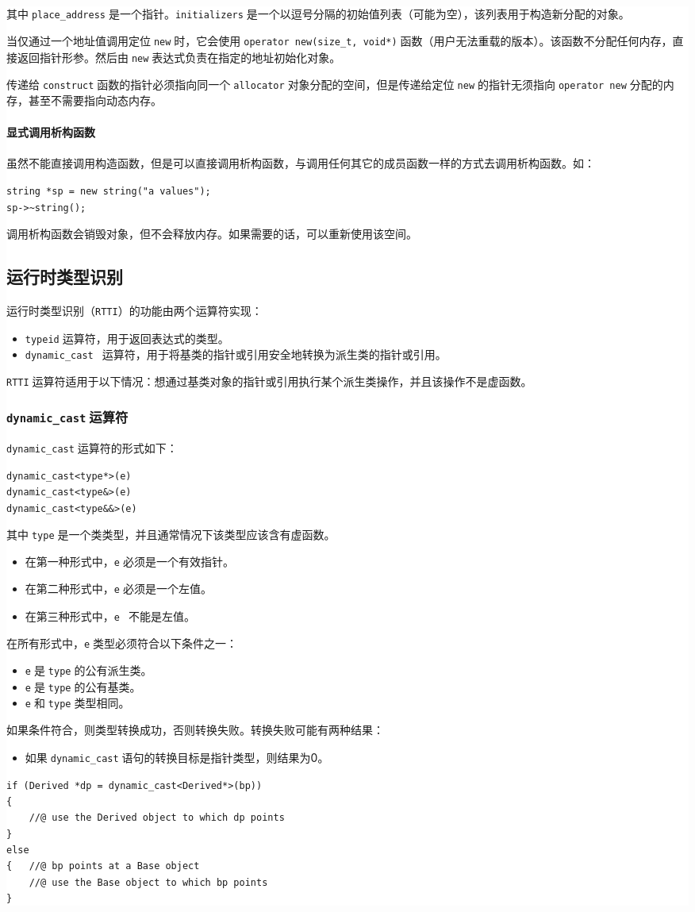 其中 `place_address` 是一个指针。`initializers` 是一个以逗号分隔的初始值列表（可能为空），该列表用于构造新分配的对象。 

当仅通过一个地址值调用定位 `new` 时，它会使用 `operator new(size_t, void*)` 函数（用户无法重载的版本）。该函数不分配任何内存，直接返回指针形参。然后由 `new` 表达式负责在指定的地址初始化对象。

传递给 `construct` 函数的指针必须指向同一个 `allocator` 对象分配的空间，但是传递给定位 `new` 的指针无须指向 `operator new` 分配的内存，甚至不需要指向动态内存。

#### 显式调用析构函数

虽然不能直接调用构造函数，但是可以直接调用析构函数，与调用任何其它的成员函数一样的方式去调用析构函数。如：

```
string *sp = new string("a values");
sp->~string();
```

调用析构函数会销毁对象，但不会释放内存。如果需要的话，可以重新使用该空间。

## 运行时类型识别

运行时类型识别（`RTTI`）的功能由两个运算符实现：

- `typeid` 运算符，用于返回表达式的类型。
- `dynamic_cast ` 运算符，用于将基类的指针或引用安全地转换为派生类的指针或引用。

`RTTI` 运算符适用于以下情况：想通过基类对象的指针或引用执行某个派生类操作，并且该操作不是虚函数。

### `dynamic_cast` 运算符

`dynamic_cast` 运算符的形式如下：

```
dynamic_cast<type*>(e)
dynamic_cast<type&>(e)
dynamic_cast<type&&>(e)
```

其中 `type` 是一个类类型，并且通常情况下该类型应该含有虚函数。

- 在第一种形式中，`e` 必须是一个有效指针。

- 在第二种形式中，`e` 必须是一个左值。

- 在第三种形式中，`e ` 不能是左值。

在所有形式中，`e` 类型必须符合以下条件之一：

- `e` 是 `type` 的公有派生类。
- `e` 是 `type` 的公有基类。
- `e` 和 `type` 类型相同。

如果条件符合，则类型转换成功，否则转换失败。转换失败可能有两种结果：

- 如果 `dynamic_cast` 语句的转换目标是指针类型，则结果为0。

```
if (Derived *dp = dynamic_cast<Derived*>(bp))
{
    //@ use the Derived object to which dp points
}
else
{   //@ bp points at a Base object
    //@ use the Base object to which bp points
}
```
